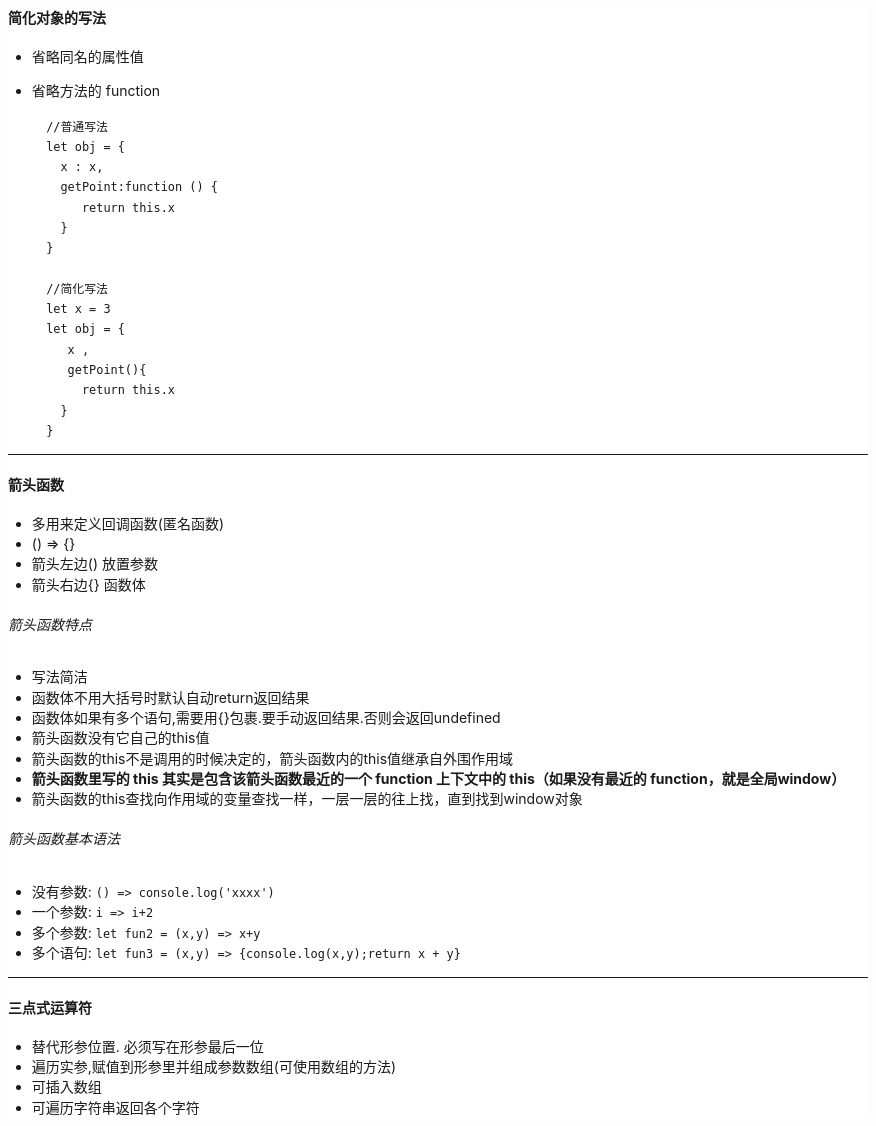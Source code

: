 
#### 简化对象的写法
- 省略同名的属性值
- 省略方法的 function

		//普通写法
		let obj = {
		  x : x,
		  getPoint:function () {
		     return this.x 
		  }
	    }

		//简化写法
		let x = 3
		let obj = {
		   x ,
		   getPoint(){
			 return this.x
		  }
		}

---


#### 箭头函数
- 多用来定义回调函数(匿名函数)
- () => {}
- 箭头左边() 放置参数
- 箭头右边{} 函数体

###### 箭头函数特点
- 写法简洁
- 函数体不用大括号时默认自动return返回结果
- 函数体如果有多个语句,需要用{}包裹.要手动返回结果.否则会返回undefined
- 箭头函数没有它自己的this值
- 箭头函数的this不是调用的时候决定的，箭头函数内的this值继承自外围作用域
- **箭头函数里写的 this 其实是包含该箭头函数最近的一个 function 上下文中的 this（如果没有最近的 function，就是全局window）**
- 箭头函数的this查找向作用域的变量查找一样，一层一层的往上找，直到找到window对象

###### 箭头函数基本语法
- 没有参数: ````() => console.log('xxxx')````
- 一个参数: ````i => i+2````
- 多个参数: ````let fun2 = (x,y) => x+y````
- 多个语句: ````let fun3 = (x,y) => {console.log(x,y);return x + y}````


---

#### 三点式运算符
- 替代形参位置. 必须写在形参最后一位
- 遍历实参,赋值到形参里并组成参数数组(可使用数组的方法)
- 可插入数组
- 可遍历字符串返回各个字符
